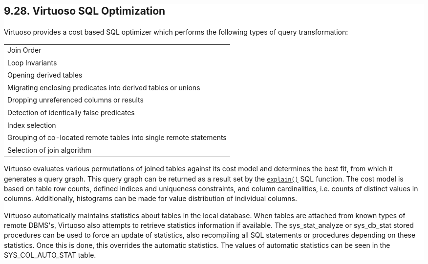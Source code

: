 <div id="sqloptimizer" class="section">

<div class="titlepage">

<div>

<div>

## 9.28. Virtuoso SQL Optimization

</div>

</div>

</div>

Virtuoso provides a cost based SQL optimizer which performs the
following types of query transformation:

|                                                                    |
|--------------------------------------------------------------------|
| Join Order                                                         |
| Loop Invariants                                                    |
| Opening derived tables                                             |
| Migrating enclosing predicates into derived tables or unions       |
| Dropping unreferenced columns or results                           |
| Detection of identically false predicates                          |
| Index selection                                                    |
| Grouping of co-located remote tables into single remote statements |
| Selection of join algorithm                                        |

Virtuoso evaluates various permutations of joined tables against its
cost model and determines the best fit, from which it generates a query
graph. This query graph can be returned as a result set by the
<a href="fn_explain.html" class="link" title="explain"><code
class="function">explain()</code></a> SQL function. The cost model is
based on table row counts, defined indices and uniqueness constraints,
and column cardinalities, i.e. counts of distinct values in columns.
Additionally, histograms can be made for value distribution of
individual columns.

Virtuoso automatically maintains statistics about tables in the local
database. When tables are attached from known types of remote DBMS's,
Virtuoso also attempts to retrieve statistics information if available.
The sys_stat_analyze or sys_db_stat stored procedures can be used to
force an update of statistics, also recompiling all SQL statements or
procedures depending on these statistics. Once this is done, this
overrides the automatic statistics. The values of automatic statistics
can be seen in the SYS_COL_AUTO_STAT table.
